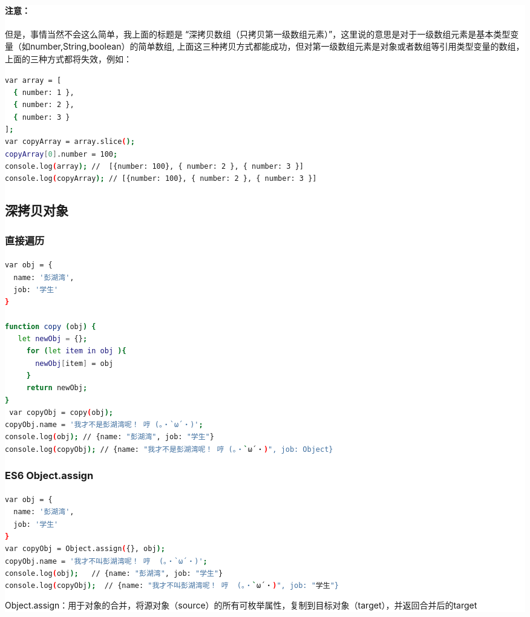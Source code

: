 #### 注意：
但是，事情当然不会这么简单，我上面的标题是 “深拷贝数组（只拷贝第一级数组元素）”，这里说的意思是对于一级数组元素是基本类型变量（如number,String,boolean）的简单数组, 上面这三种拷贝方式都能成功，但对第一级数组元素是对象或者数组等引用类型变量的数组，上面的三种方式都将失效，例如：
```sh
var array = [
  { number: 1 },
  { number: 2 },
  { number: 3 }
];
var copyArray = array.slice();
copyArray[0].number = 100;
console.log(array); //  [{number: 100}, { number: 2 }, { number: 3 }]
console.log(copyArray); // [{number: 100}, { number: 2 }, { number: 3 }]
```

## 深拷贝对象

### 直接遍历

```sh
var obj = {
  name: '彭湖湾',
  job: '学生'
}
 
function copy (obj) {
   let newObj = {};
     for (let item in obj ){
       newObj[item] = obj
     }
     return newObj;
}
 var copyObj = copy(obj);
copyObj.name = '我才不是彭湖湾呢！ 哼 (。・`ω´・)';
console.log(obj); // {name: "彭湖湾", job: "学生"}
console.log(copyObj); // {name: "我才不是彭湖湾呢！ 哼 (。・`ω´・)", job: Object}
```
### ES6 Object.assign

```sh
var obj = {
  name: '彭湖湾',
  job: '学生'
}
var copyObj = Object.assign({}, obj);
copyObj.name = '我才不叫彭湖湾呢！ 哼  (。・`ω´・)';
console.log(obj);   // {name: "彭湖湾", job: "学生"}
console.log(copyObj);  // {name: "我才不叫彭湖湾呢！ 哼  (。・`ω´・)", job: "学生"}
```

Object.assign：用于对象的合并，将源对象（source）的所有可枚举属性，复制到目标对象（target），并返回合并后的target
